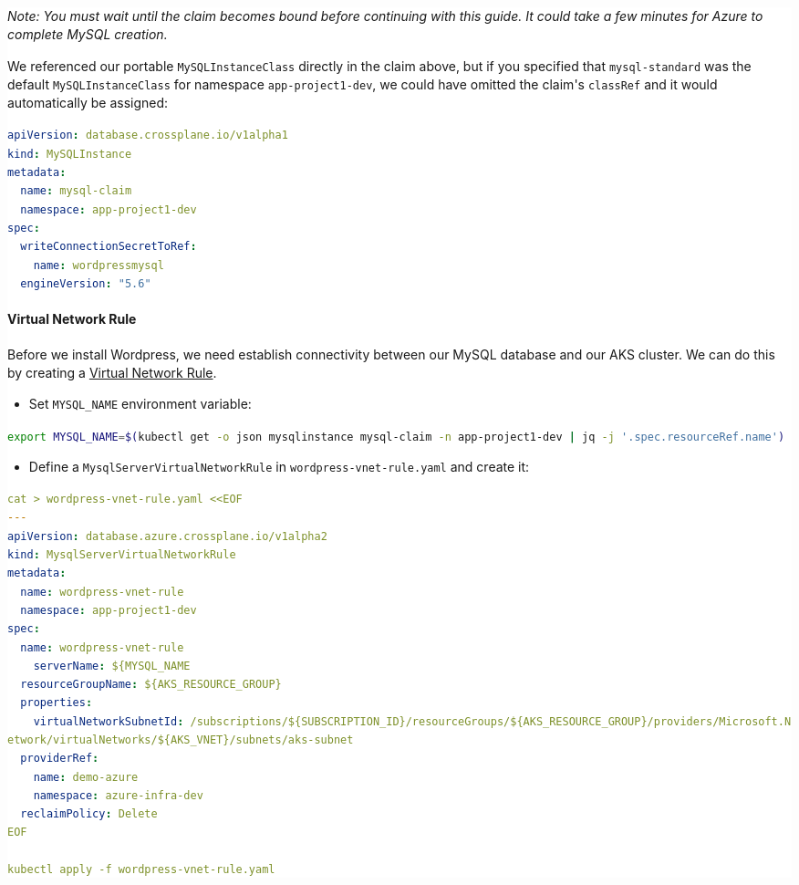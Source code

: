 *Note: You must wait until the claim becomes bound before continuing with this
guide. It could take a few minutes for Azure to complete MySQL creation.*

We referenced our portable `MySQLInstanceClass` directly in the claim above, but
if you specified that `mysql-standard` was the default `MySQLInstanceClass` for
namespace `app-project1-dev`, we could have omitted the claim's `classRef` and
it would automatically be assigned:

```yaml
apiVersion: database.crossplane.io/v1alpha1
kind: MySQLInstance
metadata:
  name: mysql-claim
  namespace: app-project1-dev
spec:
  writeConnectionSecretToRef:
    name: wordpressmysql
  engineVersion: "5.6"
```

#### Virtual Network Rule

Before we install Wordpress, we need establish connectivity between our MySQL
database and our AKS cluster. We can do this by creating a [Virtual Network
Rule][azure-vnet-rule].

* Set `MYSQL_NAME` environment variable:

```bash
export MYSQL_NAME=$(kubectl get -o json mysqlinstance mysql-claim -n app-project1-dev | jq -j '.spec.resourceRef.name')
```

* Define a `MysqlServerVirtualNetworkRule` in `wordpress-vnet-rule.yaml` and
  create it:

```yaml
cat > wordpress-vnet-rule.yaml <<EOF
---
apiVersion: database.azure.crossplane.io/v1alpha2
kind: MysqlServerVirtualNetworkRule
metadata:
  name: wordpress-vnet-rule
  namespace: app-project1-dev
spec:
  name: wordpress-vnet-rule
    serverName: ${MYSQL_NAME
  resourceGroupName: ${AKS_RESOURCE_GROUP}
  properties:
    virtualNetworkSubnetId: /subscriptions/${SUBSCRIPTION_ID}/resourceGroups/${AKS_RESOURCE_GROUP}/providers/Microsoft.Network/virtualNetworks/${AKS_VNET}/subnets/aks-subnet
  providerRef:
    name: demo-azure
    namespace: azure-infra-dev
  reclaimPolicy: Delete
EOF

kubectl apply -f wordpress-vnet-rule.yaml
```


[azure-cli]: https://docs.microsoft.com/en-us/cli/azure/?view=azure-cli-latest
[azure-login]: https://docs.microsoft.com/en-us/cli/azure/authenticate-azure-cli?view=azure-cli-latest
[install-kubectl]: https://kubernetes.io/docs/tasks/tools/install-kubectl/
[using-helm]: https://docs.helm.sh/using_helm/
[jq-docs]: https://stedolan.github.io/jq/
[aks-walthrough]: https://docs.microsoft.com/en-us/azure/aks/kubernetes-walkthrough
[crossplane-install]: ../install-crossplane.md#alpha
[azure-stack-install]: ../install-crossplane.md#azure-stack
[cloud-creds]: ../cloud-providers.md
[azure-provider-guide]: ../cloud-providers/azure/azure-provider.md
[azure-mysql]: https://azure.microsoft.com/en-us/services/mysql/
[azure-vnet-rule]: https://docs.microsoft.com/en-us/azure/mysql/concepts-data-access-and-security-vnet
[services]: ../services-guide.md
[stacks]: ../stacks-guide.md